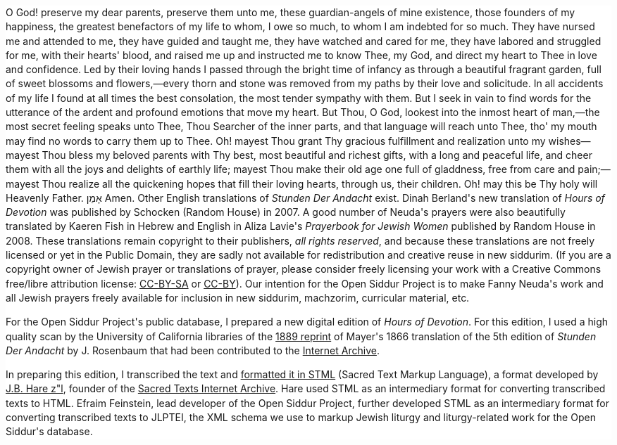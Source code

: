 <td style="vertical-align:top;" width="49%">O God! preserve my dear parents, preserve them unto me, these guardian-angels of mine existence, those founders of my happiness, the greatest benefactors of my life to whom, I owe so much, to whom I am indebted for so much. They have nursed me and attended to me, they have guided and taught me, they have watched and cared for me, they have labored and struggled for me, with their hearts' blood, and raised me up and instructed me to know Thee, my God, and direct my heart to Thee in love and confidence. Led by their loving hands I passed through the bright time of infancy as through a beautiful fragrant garden, full of sweet blossoms and flowers,—every thorn and stone was removed from my paths by their love and solicitude. In all accidents of my life I found at all times the best consolation, the most tender sympathy with them. But I seek in vain to find words for the utterance of the ardent and profound emotions that move my heart. But Thou, O God, lookest into the inmost heart of man,—the most secret feeling speaks unto Thee, Thou Searcher of the inner parts, and that language will reach unto Thee, tho' my mouth may find no words to carry them up to Thee. Oh! mayest Thou grant Thy gracious fulfillment and realization unto my wishes—mayest Thou bless my beloved parents with Thy best, most beautiful and richest gifts, with a long and peaceful life, and cheer them with all the joys and delights of earthly life; mayest Thou make their old age one full of gladdness, free from care and pain;—mayest Thou realize all the quickening hopes that fill their loving hearts, through us, their children. Oh! may this be Thy holy will Heavenly Father. <span class="hebrew" lang="he">אָמֵן</span> Amen.</td>
</tr>
</tbody>
</tbody></tbody></table>
Other English translations of <em>Stunden Der Andacht</em> exist. Dinah Berland's new translation of <em>Hours of Devotion</em> was published by Schocken (Random House) in 2007. A good number of Neuda's prayers were also beautifully translated by Kaeren Fish in Hebrew and English in Aliza Lavie's <em>Prayerbook for Jewish Women</em> published by Random House in 2008. These translations remain copyright to their publishers, <em>all rights reserved</em>, and because these translations are not freely licensed or yet in the Public Domain, they are sadly not available for redistribution and creative reuse in new siddurim. (If you are a copyright owner of Jewish prayer or translations of prayer, please consider freely licensing your work with a Creative Commons free/libre attribution license: <a href="https://creativecommons.org/licenses/by-sa/3.0/">CC-BY-SA</a> or <a href="https://creativecommons.org/licenses/by/3.0/">CC-BY</a>). Our intention for the Open Siddur Project is to make Fanny Neuda's work and all Jewish prayers freely available for inclusion in new siddurim, machzorim, curricular material, etc.

For the Open Siddur Project's public database, I prepared a new digital edition of <em>Hours of Devotion</em>. For this edition, I used a high quality scan by the University of California libraries of the <a href="http://www.archive.org/details/hoursofdevotionb00neudrich">1889 reprint</a> of Mayer's 1866 translation of the 5th edition of <em>Stunden Der Andacht</em> by J. Rosenbaum that had been contributed to the <a href="http://www.archive.org/details/hoursofdevotionb00neudrich">Internet Archive</a>.

In preparing this edition, I transcribed the text and <a href="https://github.com/opensiddur/opensiddur/wiki/Open-Siddur-Guidelines-for-Transcription">formatted it in STML</a> (Sacred Text Markup Language), a format developed by <a href="http://sacred-texts.com/jbhobit.htm">J.B. Hare z"l</a>, founder of the <a href="http://sacred-texts.com">Sacred Texts Internet Archive</a>. Hare used STML as an intermediary format for converting transcribed texts to HTML. Efraim Feinstein, lead developer of the Open Siddur Project, further developed STML as an intermediary format for converting transcribed texts to JLPTEI, the XML schema we use to markup Jewish liturgy and liturgy-related work for the Open Siddur's database.
